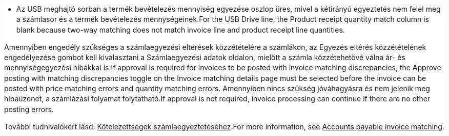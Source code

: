 -   <span data-ttu-id="6e066-309">Az USB meghajtó sorban a termék bevételezés mennyiség egyezése oszlop üres, mivel a kétirányú egyeztetés nem felel meg a számlasor és a termék bevételezés mennységeinek.</span><span class="sxs-lookup"><span data-stu-id="6e066-309">For the USB Drive line, the Product receipt quantity match column is blank because two-way matching does not match invoice line and product receipt line quantities.</span></span>

<span data-ttu-id="6e066-310">Amennyiben engedély szükséges a számlaegyezési eltérések közzétételére a számlákon, az Egyezés eltérés közzétételének engedélyezése gombot kell kiválasztani a Számlaegyezési adatok oldalon, mielőtt a számla közzétehetővé válna ár- és mennyiségegyezési hibákkal is.</span><span class="sxs-lookup"><span data-stu-id="6e066-310">If approval is required for invoices to be posted with invoice matching discrepancies, the Approve posting with matching discrepancies toggle on the Invoice matching details page must be selected before the invoice can be posted with price matching errors and quantity matching errors.</span></span> <span data-ttu-id="6e066-311">Amennyiben nincs szükség jóváhagyásra és nem jelenik meg hibaüzenet, a számlázási folyamat folytatható.</span><span class="sxs-lookup"><span data-stu-id="6e066-311">If approval is not required, invoice processing can continue if there are no other posting errors.</span></span>


<span data-ttu-id="6e066-312">További tudnivalókért lásd: [Kötelezettségek számlaegyeztetéséhez](accounts-payable-invoice-matching.md).</span><span class="sxs-lookup"><span data-stu-id="6e066-312">For more information, see [Accounts payable invoice matching](accounts-payable-invoice-matching.md).</span></span>




